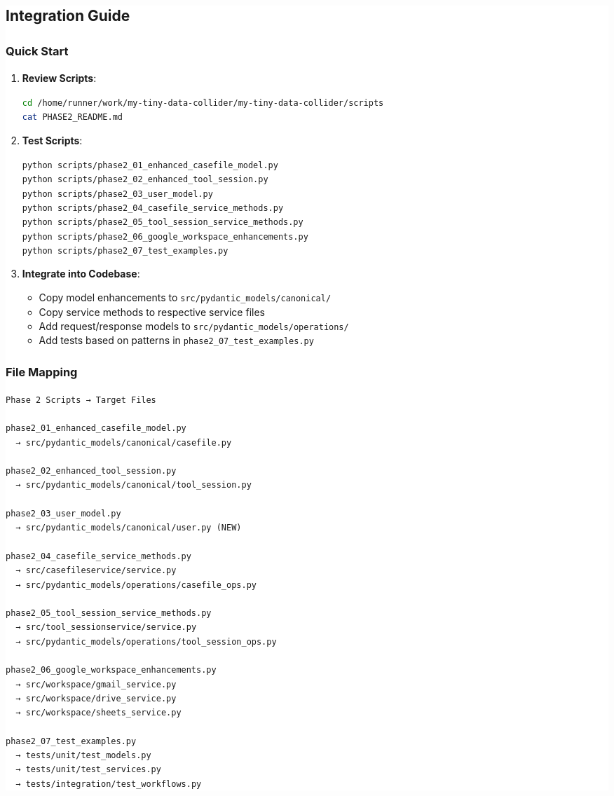 ## Integration Guide

### Quick Start

1. **Review Scripts**:
   ```bash
   cd /home/runner/work/my-tiny-data-collider/my-tiny-data-collider/scripts
   cat PHASE2_README.md
   ```

2. **Test Scripts**:
   ```bash
   python scripts/phase2_01_enhanced_casefile_model.py
   python scripts/phase2_02_enhanced_tool_session.py
   python scripts/phase2_03_user_model.py
   python scripts/phase2_04_casefile_service_methods.py
   python scripts/phase2_05_tool_session_service_methods.py
   python scripts/phase2_06_google_workspace_enhancements.py
   python scripts/phase2_07_test_examples.py
   ```

3. **Integrate into Codebase**:
   - Copy model enhancements to `src/pydantic_models/canonical/`
   - Copy service methods to respective service files
   - Add request/response models to `src/pydantic_models/operations/`
   - Add tests based on patterns in `phase2_07_test_examples.py`

### File Mapping

```
Phase 2 Scripts → Target Files

phase2_01_enhanced_casefile_model.py
  → src/pydantic_models/canonical/casefile.py

phase2_02_enhanced_tool_session.py
  → src/pydantic_models/canonical/tool_session.py

phase2_03_user_model.py
  → src/pydantic_models/canonical/user.py (NEW)

phase2_04_casefile_service_methods.py
  → src/casefileservice/service.py
  → src/pydantic_models/operations/casefile_ops.py

phase2_05_tool_session_service_methods.py
  → src/tool_sessionservice/service.py
  → src/pydantic_models/operations/tool_session_ops.py

phase2_06_google_workspace_enhancements.py
  → src/workspace/gmail_service.py
  → src/workspace/drive_service.py
  → src/workspace/sheets_service.py

phase2_07_test_examples.py
  → tests/unit/test_models.py
  → tests/unit/test_services.py
  → tests/integration/test_workflows.py
```
